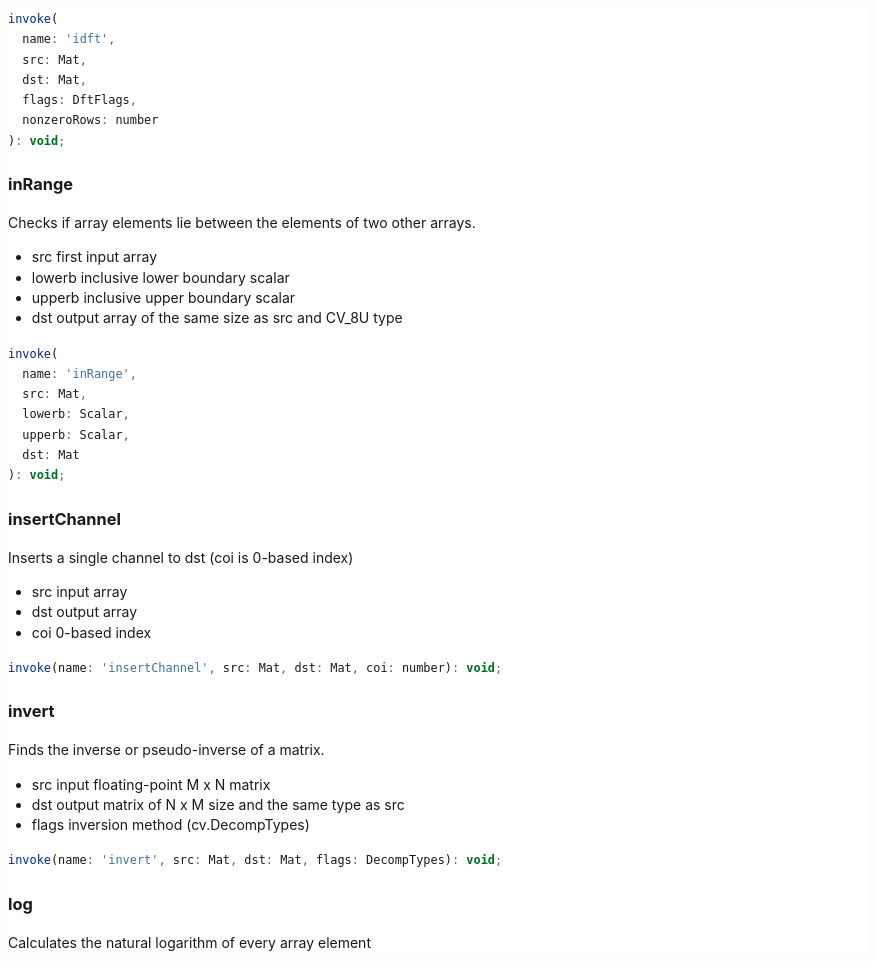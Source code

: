 ```js
invoke(
  name: 'idft',
  src: Mat,
  dst: Mat,
  flags: DftFlags,
  nonzeroRows: number
): void;
```

### inRange

Checks if array elements lie between the elements of two other arrays.

- src first input array
- lowerb inclusive lower boundary scalar
- upperb inclusive upper boundary scalar
- dst output array of the same size as src and CV_8U type

```js
invoke(
  name: 'inRange',
  src: Mat,
  lowerb: Scalar,
  upperb: Scalar,
  dst: Mat
): void;
```

### insertChannel

Inserts a single channel to dst (coi is 0-based index)

- src input array
- dst output array
- coi 0-based index

```js
invoke(name: 'insertChannel', src: Mat, dst: Mat, coi: number): void;
```

### invert

Finds the inverse or pseudo-inverse of a matrix.

- src input floating-point M x N matrix
- dst output matrix of N x M size and the same type as src
- flags inversion method (cv.DecompTypes)

```js
invoke(name: 'invert', src: Mat, dst: Mat, flags: DecompTypes): void;
```

### log

Calculates the natural logarithm of every array element
